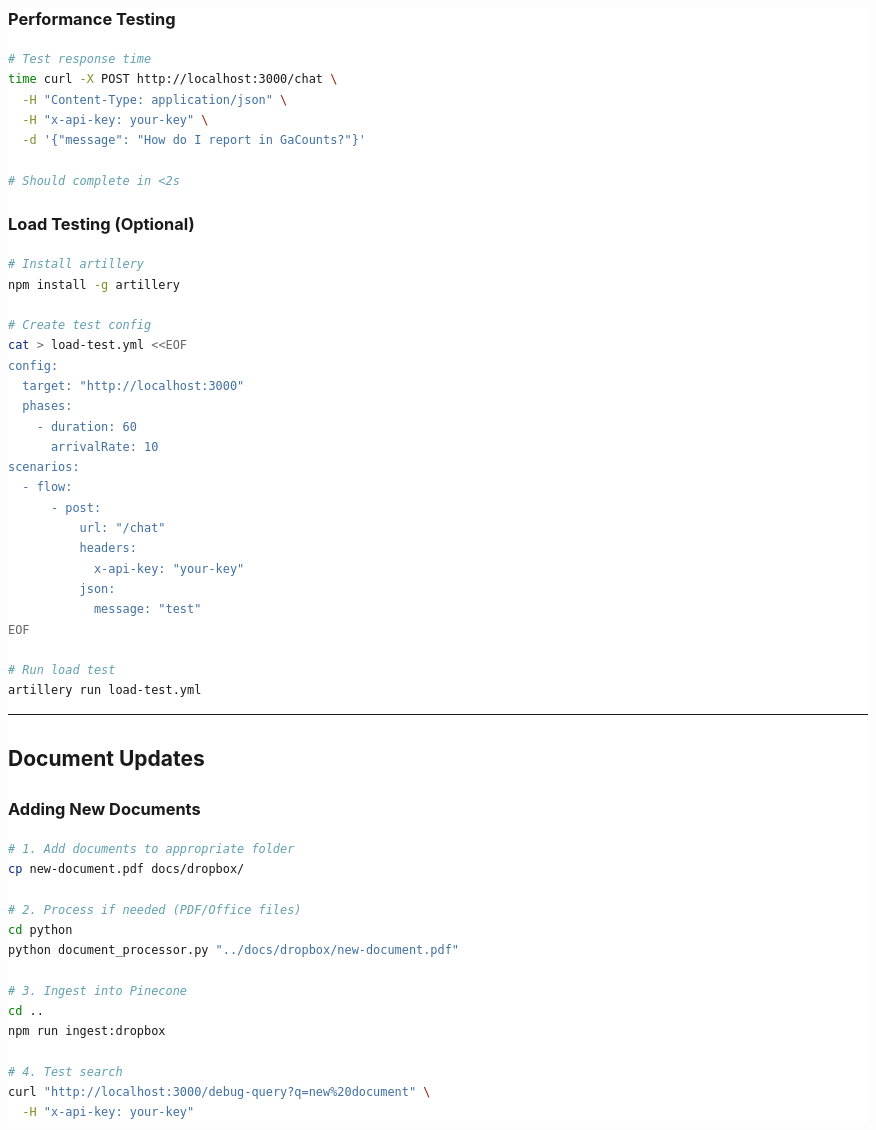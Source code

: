 ### Performance Testing

```bash
# Test response time
time curl -X POST http://localhost:3000/chat \
  -H "Content-Type: application/json" \
  -H "x-api-key: your-key" \
  -d '{"message": "How do I report in GaCounts?"}'

# Should complete in <2s
```

### Load Testing (Optional)

```bash
# Install artillery
npm install -g artillery

# Create test config
cat > load-test.yml <<EOF
config:
  target: "http://localhost:3000"
  phases:
    - duration: 60
      arrivalRate: 10
scenarios:
  - flow:
      - post:
          url: "/chat"
          headers:
            x-api-key: "your-key"
          json:
            message: "test"
EOF

# Run load test
artillery run load-test.yml
```

---

## Document Updates

### Adding New Documents

```bash
# 1. Add documents to appropriate folder
cp new-document.pdf docs/dropbox/

# 2. Process if needed (PDF/Office files)
cd python
python document_processor.py "../docs/dropbox/new-document.pdf"

# 3. Ingest into Pinecone
cd ..
npm run ingest:dropbox

# 4. Test search
curl "http://localhost:3000/debug-query?q=new%20document" \
  -H "x-api-key: your-key"
```
